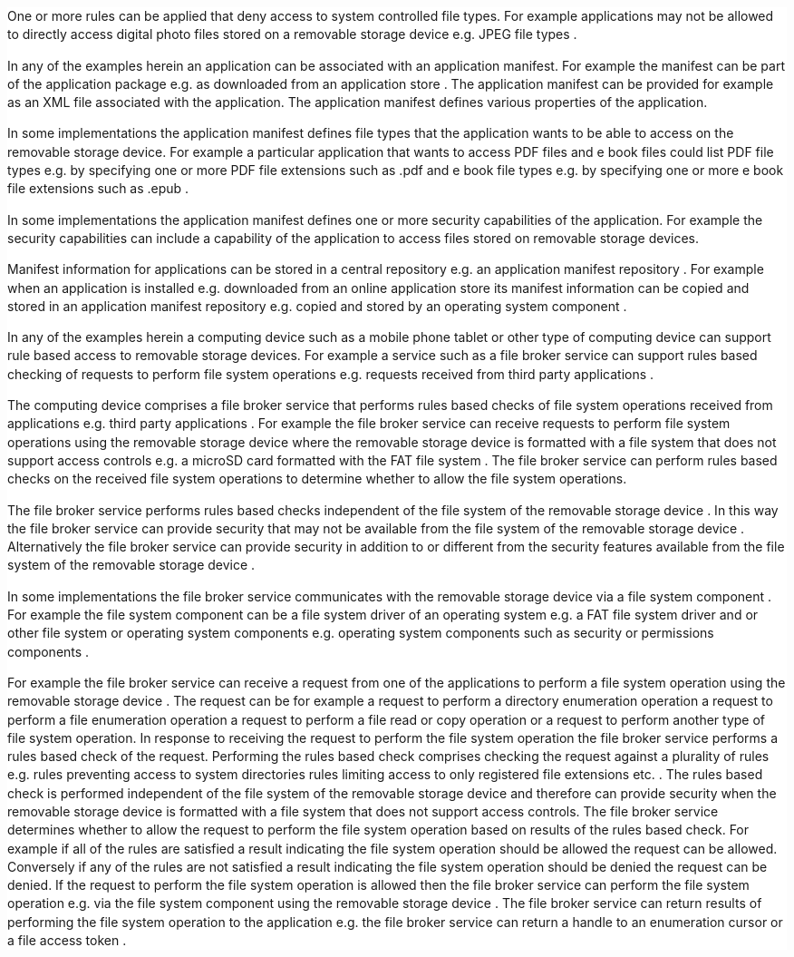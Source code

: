 One or more rules can be applied that deny access to system controlled file types. For example applications may not be allowed to directly access digital photo files stored on a removable storage device e.g. JPEG file types .

In any of the examples herein an application can be associated with an application manifest. For example the manifest can be part of the application package e.g. as downloaded from an application store . The application manifest can be provided for example as an XML file associated with the application. The application manifest defines various properties of the application.

In some implementations the application manifest defines file types that the application wants to be able to access on the removable storage device. For example a particular application that wants to access PDF files and e book files could list PDF file types e.g. by specifying one or more PDF file extensions such as .pdf and e book file types e.g. by specifying one or more e book file extensions such as .epub .

In some implementations the application manifest defines one or more security capabilities of the application. For example the security capabilities can include a capability of the application to access files stored on removable storage devices.

Manifest information for applications can be stored in a central repository e.g. an application manifest repository . For example when an application is installed e.g. downloaded from an online application store its manifest information can be copied and stored in an application manifest repository e.g. copied and stored by an operating system component .

In any of the examples herein a computing device such as a mobile phone tablet or other type of computing device can support rule based access to removable storage devices. For example a service such as a file broker service can support rules based checking of requests to perform file system operations e.g. requests received from third party applications .

The computing device comprises a file broker service that performs rules based checks of file system operations received from applications e.g. third party applications . For example the file broker service can receive requests to perform file system operations using the removable storage device where the removable storage device is formatted with a file system that does not support access controls e.g. a microSD card formatted with the FAT file system . The file broker service can perform rules based checks on the received file system operations to determine whether to allow the file system operations.

The file broker service performs rules based checks independent of the file system of the removable storage device . In this way the file broker service can provide security that may not be available from the file system of the removable storage device . Alternatively the file broker service can provide security in addition to or different from the security features available from the file system of the removable storage device .

In some implementations the file broker service communicates with the removable storage device via a file system component . For example the file system component can be a file system driver of an operating system e.g. a FAT file system driver and or other file system or operating system components e.g. operating system components such as security or permissions components .

For example the file broker service can receive a request from one of the applications to perform a file system operation using the removable storage device . The request can be for example a request to perform a directory enumeration operation a request to perform a file enumeration operation a request to perform a file read or copy operation or a request to perform another type of file system operation. In response to receiving the request to perform the file system operation the file broker service performs a rules based check of the request. Performing the rules based check comprises checking the request against a plurality of rules e.g. rules preventing access to system directories rules limiting access to only registered file extensions etc. . The rules based check is performed independent of the file system of the removable storage device and therefore can provide security when the removable storage device is formatted with a file system that does not support access controls. The file broker service determines whether to allow the request to perform the file system operation based on results of the rules based check. For example if all of the rules are satisfied a result indicating the file system operation should be allowed the request can be allowed. Conversely if any of the rules are not satisfied a result indicating the file system operation should be denied the request can be denied. If the request to perform the file system operation is allowed then the file broker service can perform the file system operation e.g. via the file system component using the removable storage device . The file broker service can return results of performing the file system operation to the application e.g. the file broker service can return a handle to an enumeration cursor or a file access token .
